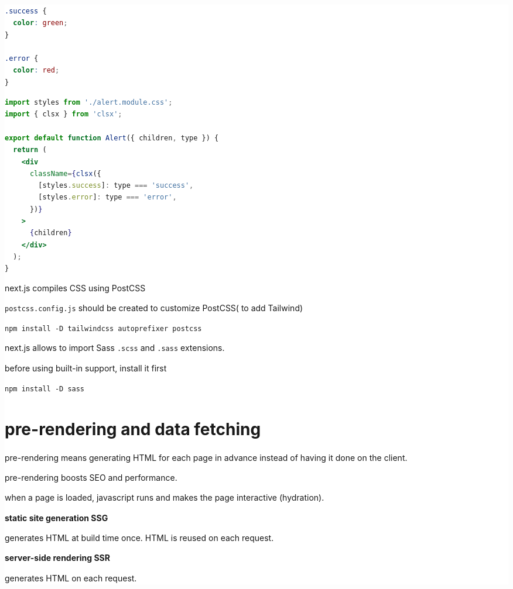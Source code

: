 ```css
.success {
  color: green;
}

.error {
  color: red;
}
```

```jsx
import styles from './alert.module.css';
import { clsx } from 'clsx';

export default function Alert({ children, type }) {
  return (
    <div
      className={clsx({
        [styles.success]: type === 'success',
        [styles.error]: type === 'error',
      })}
    >
      {children}
    </div>
  );
}
```

next.js compiles CSS using PostCSS

`postcss.config.js` should be created to customize PostCSS( to add Tailwind)

`npm install -D tailwindcss autoprefixer postcss`

next.js allows to import Sass `.scss` and `.sass` extensions.

before using built-in support, install it first

`npm install -D sass`

# pre-rendering and data fetching

pre-rendering means generating HTML for each page in advance instead of having it done on the client.

pre-rendering boosts SEO and performance.

when a page is loaded, javascript runs and makes the page interactive (hydration).

**static site generation SSG**

generates HTML at build time once. HTML is reused on each request.

**server-side rendering SSR**

generates HTML on each request. 
